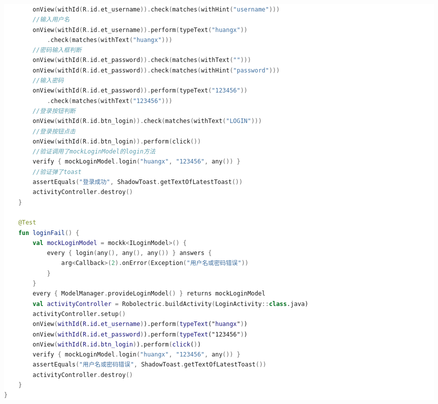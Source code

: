 ```kotlin
        onView(withId(R.id.et_username)).check(matches(withHint("username")))
        //输入用户名
        onView(withId(R.id.et_username)).perform(typeText("huangx"))
            .check(matches(withText("huangx")))
        //密码输入框判断
        onView(withId(R.id.et_password)).check(matches(withText("")))
        onView(withId(R.id.et_password)).check(matches(withHint("password")))
        //输入密码
        onView(withId(R.id.et_password)).perform(typeText("123456"))
            .check(matches(withText("123456")))
        //登录按钮判断
        onView(withId(R.id.btn_login)).check(matches(withText("LOGIN")))
        //登录按钮点击
        onView(withId(R.id.btn_login)).perform(click())
        //验证调用了mockLoginModel的login方法
        verify { mockLoginModel.login("huangx", "123456", any()) }
        //验证弹了toast
        assertEquals("登录成功", ShadowToast.getTextOfLatestToast())
        activityController.destroy()
    }

    @Test
    fun loginFail() {
        val mockLoginModel = mockk<ILoginModel>() {
            every { login(any(), any(), any()) } answers {
                arg<Callback>(2).onError(Exception("用户名或密码错误"))
            }
        }
        every { ModelManager.provideLoginModel() } returns mockLoginModel
        val activityController = Robolectric.buildActivity(LoginActivity::class.java)
        activityController.setup()
        onView(withId(R.id.et_username)).perform(typeText("huangx"))
        onView(withId(R.id.et_password)).perform(typeText("123456"))
        onView(withId(R.id.btn_login)).perform(click())
        verify { mockLoginModel.login("huangx", "123456", any()) }
        assertEquals("用户名或密码错误", ShadowToast.getTextOfLatestToast())
        activityController.destroy()
    }
}
```

